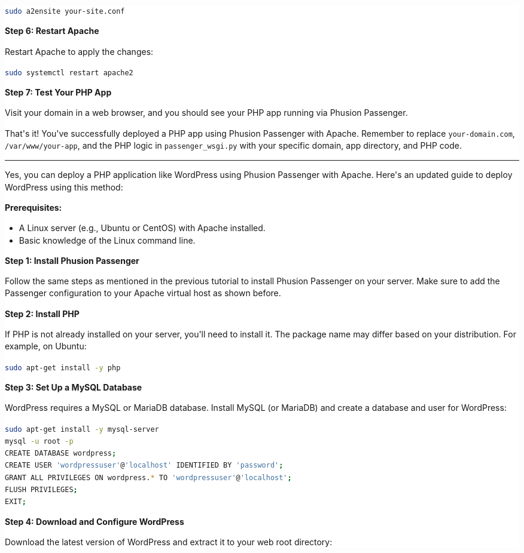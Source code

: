 ```bash
sudo a2ensite your-site.conf
```

**Step 6: Restart Apache**

Restart Apache to apply the changes:

```bash
sudo systemctl restart apache2
```

**Step 7: Test Your PHP App**

Visit your domain in a web browser, and you should see your PHP app running via Phusion Passenger.

That's it! You've successfully deployed a PHP app using Phusion Passenger with Apache. Remember to replace `your-domain.com`, `/var/www/your-app`, and the PHP logic in `passenger_wsgi.py` with your specific domain, app directory, and PHP code.

***
Yes, you can deploy a PHP application like WordPress using Phusion Passenger with Apache. Here's an updated guide to deploy WordPress using this method:

**Prerequisites:**
- A Linux server (e.g., Ubuntu or CentOS) with Apache installed.
- Basic knowledge of the Linux command line.

**Step 1: Install Phusion Passenger**

Follow the same steps as mentioned in the previous tutorial to install Phusion Passenger on your server. Make sure to add the Passenger configuration to your Apache virtual host as shown before.

**Step 2: Install PHP**

If PHP is not already installed on your server, you'll need to install it. The package name may differ based on your distribution. For example, on Ubuntu:

```bash
sudo apt-get install -y php
```

**Step 3: Set Up a MySQL Database**

WordPress requires a MySQL or MariaDB database. Install MySQL (or MariaDB) and create a database and user for WordPress:

```bash
sudo apt-get install -y mysql-server
mysql -u root -p
CREATE DATABASE wordpress;
CREATE USER 'wordpressuser'@'localhost' IDENTIFIED BY 'password';
GRANT ALL PRIVILEGES ON wordpress.* TO 'wordpressuser'@'localhost';
FLUSH PRIVILEGES;
EXIT;
```

**Step 4: Download and Configure WordPress**

Download the latest version of WordPress and extract it to your web root directory:
